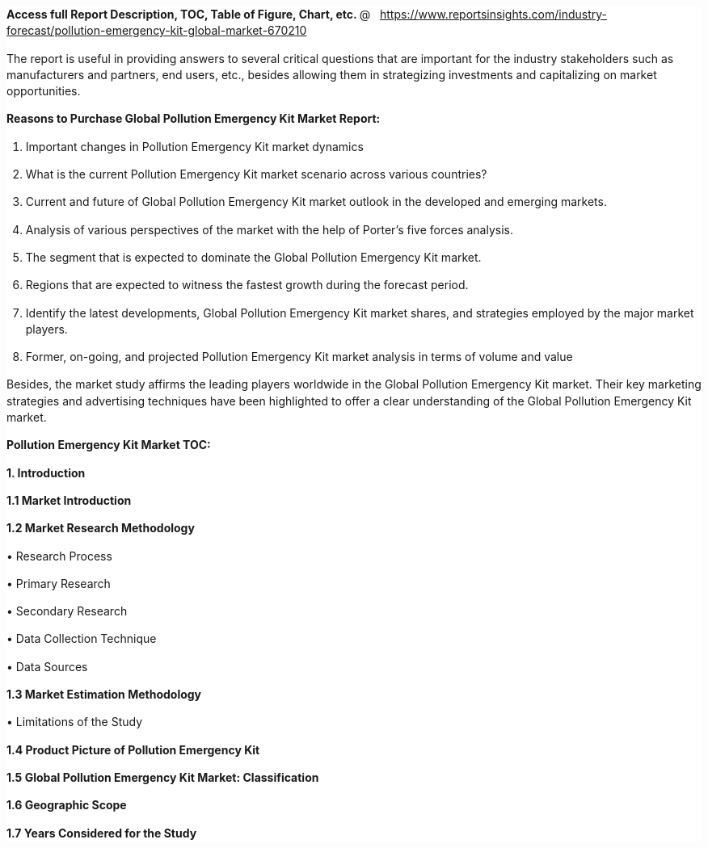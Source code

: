 <strong>Access full Report Description, TOC, Table of Figure, Chart, etc. </strong>@   <a href=https://www.reportsinsights.com/industry-forecast/pollution-emergency-kit-global-market-670210>https://www.reportsinsights.com/industry-forecast/pollution-emergency-kit-global-market-670210</a>

The report is useful in providing answers to several critical questions that are important for the industry stakeholders such as manufacturers and partners, end users, etc., besides allowing them in strategizing investments and capitalizing on market opportunities.

<strong>Reasons to Purchase Global Pollution Emergency Kit Market Report:</strong>

1. Important changes in Pollution Emergency Kit market dynamics

2. What is the current Pollution Emergency Kit market scenario across various countries?

3. Current and future of Global Pollution Emergency Kit market outlook in the developed and emerging markets.

4. Analysis of various perspectives of the market with the help of Porter’s five forces analysis.

5. The segment that is expected to dominate the Global Pollution Emergency Kit market.

6. Regions that are expected to witness the fastest growth during the forecast period.

7. Identify the latest developments, Global Pollution Emergency Kit market shares, and strategies employed by the major market players.

8. Former, on-going, and projected Pollution Emergency Kit market analysis in terms of volume and value

Besides, the market study affirms the leading players worldwide in the Global Pollution Emergency Kit market. Their key marketing strategies and advertising techniques have been highlighted to offer a clear understanding of the Global Pollution Emergency Kit market.

<strong>Pollution Emergency Kit Market TOC:</strong>

<strong>1. Introduction</strong>

<strong>1.1 Market Introduction</strong>

<strong>1.2 Market Research Methodology</strong>

• Research Process

• Primary Research

• Secondary Research

• Data Collection Technique

• Data Sources

<strong>1.3 Market Estimation Methodology</strong>

• Limitations of the Study

<strong>1.4 Product Picture of Pollution Emergency Kit</strong>

<strong>1.5 Global Pollution Emergency Kit Market: Classification</strong>

<strong>1.6 Geographic Scope</strong>

<strong>1.7 Years Considered for the Study</strong>
